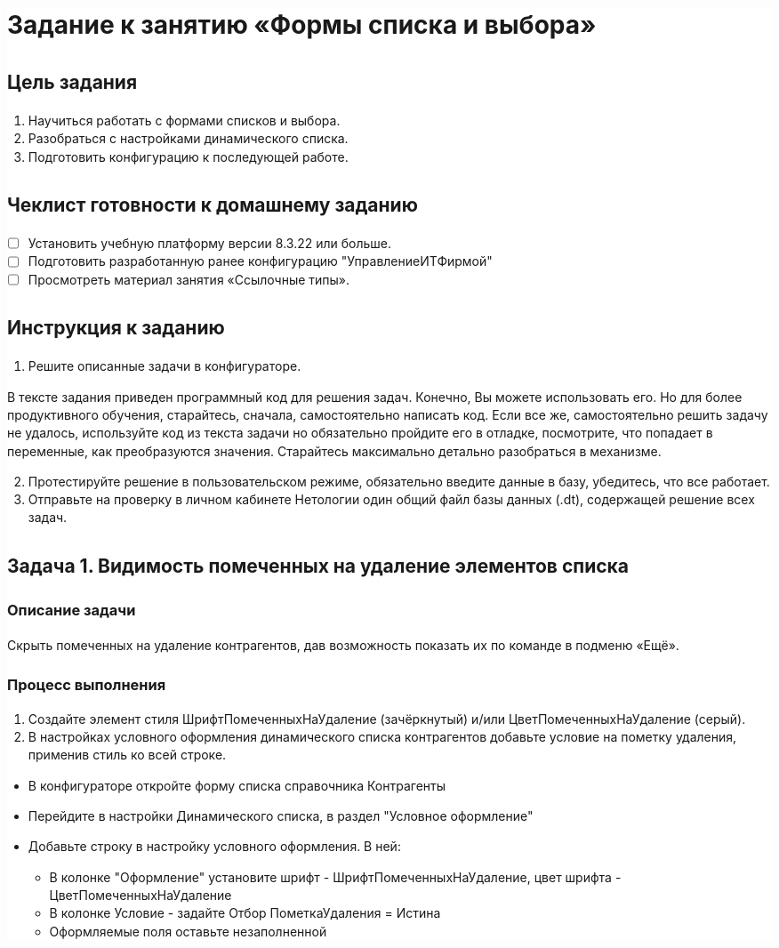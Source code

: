 # Задание к занятию «Формы списка и выбора»

## Цель задания

1. Научиться работать с формами списков и выбора.
2. Разобраться с настройками динамического списка.
3. Подготовить конфигурацию к последующей работе.

## Чеклист готовности к домашнему заданию

- [ ] Установить учебную платформу версии 8.3.22 или больше.
- [ ] Подготовить разработанную ранее конфигурацию "УправлениеИТФирмой"
- [ ] Просмотреть материал занятия «Ссылочные типы».

## Инструкция к заданию

1. Решите описанные задачи в конфигураторе.

В тексте задания приведен программный код для решения задач. Конечно, Вы можете использовать его. Но для более продуктивного обучения, старайтесь, сначала, самостоятельно написать код. Если все же, самостоятельно решить задачу не удалось, используйте код из текста задачи но обязательно пройдите его в отладке, посмотрите, что попадает в переменные, как преобразуются значения. Старайтесь максимально детально разобраться в механизме.

2. Протестируйте решение в пользовательском режиме, обязательно введите данные в базу, убедитесь, что все работает.
3. Отправьте на проверку в личном кабинете Нетологии один общий файл базы данных (.dt), содержащей решение всех задач.

## Задача 1. Видимость помеченных на удаление элементов списка

### Описание задачи

Скрыть помеченных на удаление контрагентов, дав возможность показать их по команде в подменю «Ещё».

### Процесс выполнения

1. Создайте элемент стиля ШрифтПомеченныхНаУдаление (зачёркнутый) и/или ЦветПомеченныхНаУдаление (серый).
2. В настройках условного оформления динамического списка контрагентов добавьте условие на пометку удаления, применив стиль ко всей строке.

- В конфигураторе откройте форму списка справочника Контрагенты
- Перейдите в настройки Динамического списка, в раздел "Условное оформление"
- Добавьте строку в настройку условного оформления. В ней:

	- В колонке "Оформление" установите шрифт - ШрифтПомеченныхНаУдаление, цвет шрифта - ЦветПомеченныхНаУдаление
    - В колонке Условие - задайте Отбор ПометкаУдаления = Истина
    - Оформляемые поля оставьте незаполненной
